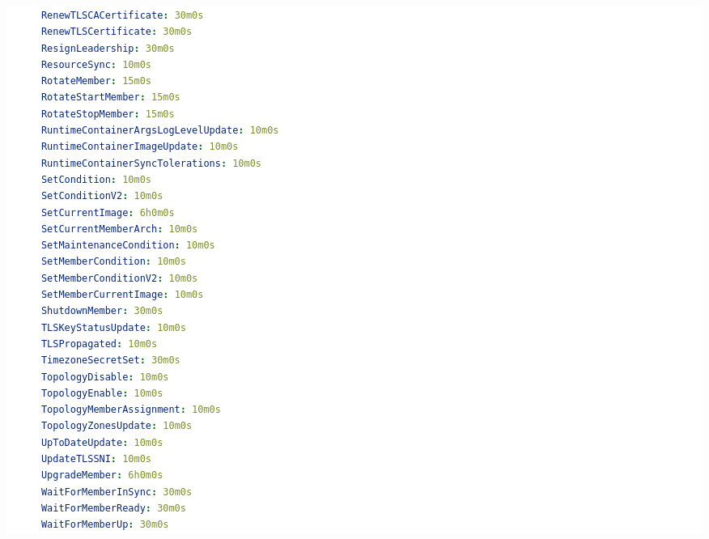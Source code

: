 ```yaml
      RenewTLSCACertificate: 30m0s
      RenewTLSCertificate: 30m0s
      ResignLeadership: 30m0s
      ResourceSync: 10m0s
      RotateMember: 15m0s
      RotateStartMember: 15m0s
      RotateStopMember: 15m0s
      RuntimeContainerArgsLogLevelUpdate: 10m0s
      RuntimeContainerImageUpdate: 10m0s
      RuntimeContainerSyncTolerations: 10m0s
      SetCondition: 10m0s
      SetConditionV2: 10m0s
      SetCurrentImage: 6h0m0s
      SetCurrentMemberArch: 10m0s
      SetMaintenanceCondition: 10m0s
      SetMemberCondition: 10m0s
      SetMemberConditionV2: 10m0s
      SetMemberCurrentImage: 10m0s
      ShutdownMember: 30m0s
      TLSKeyStatusUpdate: 10m0s
      TLSPropagated: 10m0s
      TimezoneSecretSet: 30m0s
      TopologyDisable: 10m0s
      TopologyEnable: 10m0s
      TopologyMemberAssignment: 10m0s
      TopologyZonesUpdate: 10m0s
      UpToDateUpdate: 10m0s
      UpdateTLSSNI: 10m0s
      UpgradeMember: 6h0m0s
      WaitForMemberInSync: 30m0s
      WaitForMemberReady: 30m0s
      WaitForMemberUp: 30m0s

```
